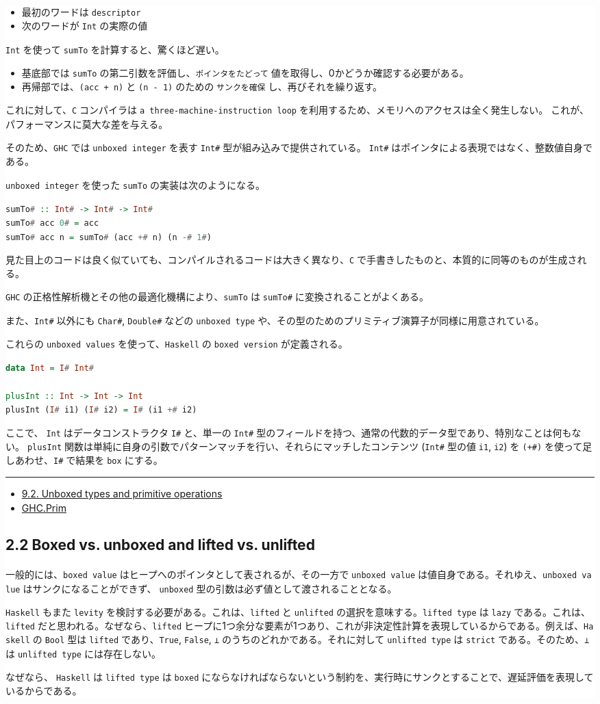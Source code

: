- 最初のワードは `descriptor`
- 次のワードが `Int` の実際の値

`Int` を使って `sumTo` を計算すると、驚くほど遅い。

- 基底部では `sumTo` の第二引数を評価し、`ポインタをたどって` 値を取得し、0かどうか確認する必要がある。
- 再帰部では、`(acc + n)` と `(n - 1)` のための `サンクを確保` し、再びそれを繰り返す。

これに対して、`C` コンパイラは `a three-machine-instruction loop` を利用するため、メモリへのアクセスは全く発生しない。
これが、パフォーマンスに莫大な差を与える。

そのため、`GHC` では `unboxed integer` を表す `Int#` 型が組み込みで提供されている。
`Int#` はポインタによる表現ではなく、整数値自身である。

`unboxed integer` を使った `sumTo` の実装は次のようになる。

```haskell
sumTo# :: Int# -> Int# -> Int#
sumTo# acc 0# = acc
sumTo# acc n = sumTo# (acc +# n) (n -# 1#)
```

見た目上のコードは良く似ていても、コンパイルされるコードは大きく異なり、`C` で手書きしたものと、本質的に同等のものが生成される。

`GHC` の正格性解析機とその他の最適化機構により、`sumTo` は `sumTo#` に変換されることがよくある。

また、`Int#` 以外にも `Char#`, `Double#` などの `unboxed type` や、その型のためのプリミティブ演算子が同様に用意されている。

これらの `unboxed values` を使って、`Haskell` の `boxed version` が定義される。

```haskell
data Int = I# Int#

plusInt :: Int -> Int -> Int
plusInt (I# i1) (I# i2) = I# (i1 +# i2)
```

ここで、 `Int` はデータコンストラクタ `I#` と、単一の `Int#` 型のフィールドを持つ、通常の代数的データ型であり、特別なことは何もない。
`plusInt` 関数は単純に自身の引数でパターンマッチを行い、それらにマッチしたコンテンツ (`Int#` 型の値 `i1`, `i2`) を `(+#)` を使って足しあわせ、`I#` で結果を `box` にする。

------

- [9.2. Unboxed types and primitive operations](https://downloads.haskell.org/~ghc/latest/docs/html/users_guide/glasgow_exts.html#unboxed-types-and-primitive-operations)
- [GHC.Prim](https://downloads.haskell.org/~ghc/latest/docs/html/libraries/ghc-prim-0.5.1.0/GHC-Prim.html)

## 2.2 Boxed vs. unboxed and lifted vs. unlifted
一般的には、`boxed value` はヒープへのポインタとして表されるが、その一方で `unboxed value` は値自身である。それゆえ、`unboxed value` はサンクになることができず、 `unboxed` 型の引数は必ず値として渡されることとなる。

`Haskell` もまた `levity` を検討する必要がある。これは、`lifted` と `unlifted` の選択を意味する。`lifted type` は `lazy` である。これは、`lifted` だと思われる。なぜなら、`lifted` ヒープに1つ余分な要素が1つあり、これが非決定性計算を表現しているからである。例えば、`Haskell` の `Bool` 型は `lifted` であり、`True`, `False`, `⊥` のうちのどれかである。それに対して `unlifted type` は `strict` である。そのため、`⊥` は `unlifted type` には存在しない。

なぜなら、 `Haskell` は `lifted type` は `boxed` にならなければならないという制約を、実行時にサンクとすることで、遅延評価を表現しているからである。
